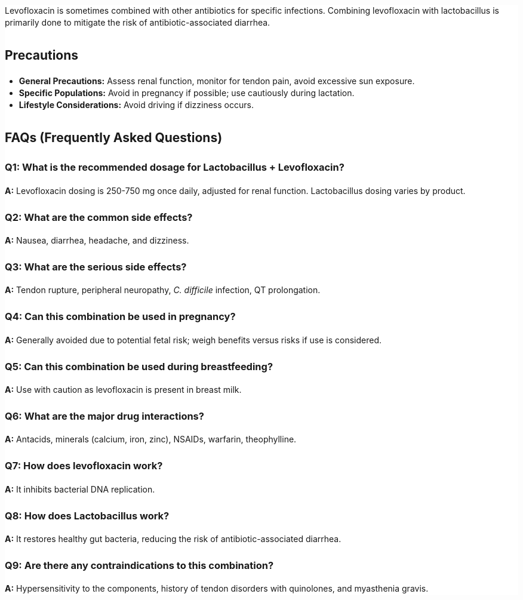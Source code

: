Levofloxacin is sometimes combined with other antibiotics for specific infections. Combining levofloxacin with lactobacillus is primarily done to mitigate the risk of antibiotic-associated diarrhea.



## **Precautions**

- **General Precautions:** Assess renal function, monitor for tendon pain, avoid excessive sun exposure.
- **Specific Populations:** Avoid in pregnancy if possible; use cautiously during lactation.
- **Lifestyle Considerations:** Avoid driving if dizziness occurs.



## **FAQs (Frequently Asked Questions)**


### **Q1: What is the recommended dosage for Lactobacillus + Levofloxacin?**

**A:** Levofloxacin dosing is 250-750 mg once daily, adjusted for renal function. Lactobacillus dosing varies by product.

### **Q2: What are the common side effects?**

**A:** Nausea, diarrhea, headache, and dizziness.

### **Q3: What are the serious side effects?**

**A:** Tendon rupture, peripheral neuropathy, *C. difficile* infection, QT prolongation.

### **Q4:  Can this combination be used in pregnancy?**

**A:**  Generally avoided due to potential fetal risk; weigh benefits versus risks if use is considered.


### **Q5: Can this combination be used during breastfeeding?**

**A:** Use with caution as levofloxacin is present in breast milk.

### **Q6: What are the major drug interactions?**

**A:** Antacids, minerals (calcium, iron, zinc), NSAIDs, warfarin, theophylline.

### **Q7:  How does levofloxacin work?**

**A:** It inhibits bacterial DNA replication.

### **Q8: How does Lactobacillus work?**

**A:** It restores healthy gut bacteria, reducing the risk of antibiotic-associated diarrhea.

### **Q9: Are there any contraindications to this combination?**

**A:** Hypersensitivity to the components, history of tendon disorders with quinolones, and myasthenia gravis.

